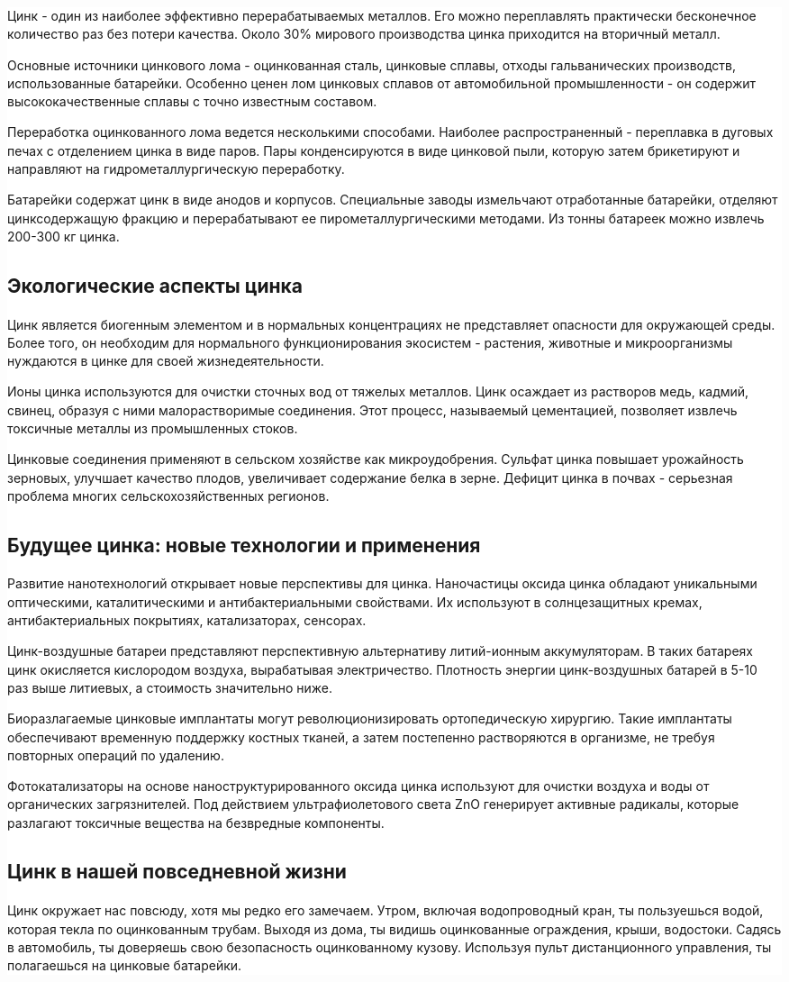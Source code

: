 Цинк - один из наиболее эффективно перерабатываемых металлов. Его можно переплавлять практически бесконечное количество раз без потери качества. Около 30% мирового производства цинка приходится на вторичный металл.

Основные источники цинкового лома - оцинкованная сталь, цинковые сплавы, отходы гальванических производств, использованные батарейки. Особенно ценен лом цинковых сплавов от автомобильной промышленности - он содержит высококачественные сплавы с точно известным составом.

Переработка оцинкованного лома ведется несколькими способами. Наиболее распространенный - переплавка в дуговых печах с отделением цинка в виде паров. Пары конденсируются в виде цинковой пыли, которую затем брикетируют и направляют на гидрометаллургическую переработку.

Батарейки содержат цинк в виде анодов и корпусов. Специальные заводы измельчают отработанные батарейки, отделяют цинксодержащую фракцию и перерабатывают ее пирометаллургическими методами. Из тонны батареек можно извлечь 200-300 кг цинка.

## Экологические аспекты цинка

Цинк является биогенным элементом и в нормальных концентрациях не представляет опасности для окружающей среды. Более того, он необходим для нормального функционирования экосистем - растения, животные и микроорганизмы нуждаются в цинке для своей жизнедеятельности.

Ионы цинка используются для очистки сточных вод от тяжелых металлов. Цинк осаждает из растворов медь, кадмий, свинец, образуя с ними малорастворимые соединения. Этот процесс, называемый цементацией, позволяет извлечь токсичные металлы из промышленных стоков.

Цинковые соединения применяют в сельском хозяйстве как микроудобрения. Сульфат цинка повышает урожайность зерновых, улучшает качество плодов, увеличивает содержание белка в зерне. Дефицит цинка в почвах - серьезная проблема многих сельскохозяйственных регионов.

## Будущее цинка: новые технологии и применения

Развитие нанотехнологий открывает новые перспективы для цинка. Наночастицы оксида цинка обладают уникальными оптическими, каталитическими и антибактериальными свойствами. Их используют в солнцезащитных кремах, антибактериальных покрытиях, катализаторах, сенсорах.

Цинк-воздушные батареи представляют перспективную альтернативу литий-ионным аккумуляторам. В таких батареях цинк окисляется кислородом воздуха, вырабатывая электричество. Плотность энергии цинк-воздушных батарей в 5-10 раз выше литиевых, а стоимость значительно ниже.

Биоразлагаемые цинковые имплантаты могут революционизировать ортопедическую хирургию. Такие имплантаты обеспечивают временную поддержку костных тканей, а затем постепенно растворяются в организме, не требуя повторных операций по удалению.

Фотокатализаторы на основе наноструктурированного оксида цинка используют для очистки воздуха и воды от органических загрязнителей. Под действием ультрафиолетового света ZnO генерирует активные радикалы, которые разлагают токсичные вещества на безвредные компоненты.

## Цинк в нашей повседневной жизни

Цинк окружает нас повсюду, хотя мы редко его замечаем. Утром, включая водопроводный кран, ты пользуешься водой, которая текла по оцинкованным трубам. Выходя из дома, ты видишь оцинкованные ограждения, крыши, водостоки. Садясь в автомобиль, ты доверяешь свою безопасность оцинкованному кузову. Используя пульт дистанционного управления, ты полагаешься на цинковые батарейки.
